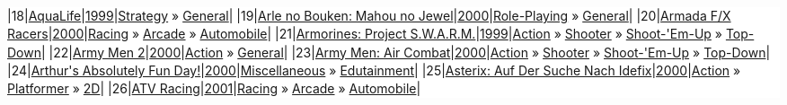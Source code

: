 |18|<a href="https://gamefaqs.gamespot.com/gbc/571682-aqualife" target="_blank" rel="noopener noreferrer">AquaLife</a>|<a href="https://gamefaqs.gamespot.com/gbc/571682-aqualife/data" target="_blank" rel="noopener noreferrer">1999</a>|<a href="https://gamefaqs.gamespot.com/gbc/category/45-strategy" target="_blank" rel="noopener noreferrer">Strategy</a> &raquo; <a href="https://gamefaqs.gamespot.com/gbc/category/253-strategy-general" target="_blank" rel="noopener noreferrer">General</a>|
|19|<a href="https://gamefaqs.gamespot.com/gbc/577044-arle-no-bouken-mahou-no-jewel" target="_blank" rel="noopener noreferrer">Arle no Bouken: Mahou no Jewel</a>|<a href="https://gamefaqs.gamespot.com/gbc/577044-arle-no-bouken-mahou-no-jewel/data" target="_blank" rel="noopener noreferrer">2000</a>|<a href="https://gamefaqs.gamespot.com/gbc/category/48-role-playing" target="_blank" rel="noopener noreferrer">Role-Playing</a> &raquo; <a href="https://gamefaqs.gamespot.com/gbc/category/257-role-playing-general" target="_blank" rel="noopener noreferrer">General</a>|
|20|<a href="https://gamefaqs.gamespot.com/gbc/196629-armada-f-x-racers" target="_blank" rel="noopener noreferrer">Armada F/X Racers</a>|<a href="https://gamefaqs.gamespot.com/gbc/196629-armada-f-x-racers/data" target="_blank" rel="noopener noreferrer">2000</a>|<a href="https://gamefaqs.gamespot.com/gbc/category/47-racing" target="_blank" rel="noopener noreferrer">Racing</a> &raquo; <a href="https://gamefaqs.gamespot.com/gbc/category/314-racing-arcade" target="_blank" rel="noopener noreferrer">Arcade</a> &raquo; <a href="https://gamefaqs.gamespot.com/gbc/category/232-racing-arcade-automobile" target="_blank" rel="noopener noreferrer">Automobile</a>|
|21|<a href="https://gamefaqs.gamespot.com/gbc/576193-armorines-project-swarm" target="_blank" rel="noopener noreferrer">Armorines: Project S.W.A.R.M.</a>|<a href="https://gamefaqs.gamespot.com/gbc/576193-armorines-project-swarm/data" target="_blank" rel="noopener noreferrer">1999</a>|<a href="https://gamefaqs.gamespot.com/gbc/category/54-action" target="_blank" rel="noopener noreferrer">Action</a> &raquo; <a href="https://gamefaqs.gamespot.com/gbc/category/55-action-shooter" target="_blank" rel="noopener noreferrer">Shooter</a> &raquo; <a href="https://gamefaqs.gamespot.com/gbc/category/313-action-shooter-shoot-em-up" target="_blank" rel="noopener noreferrer">Shoot-&#039;Em-Up</a> &raquo; <a href="https://gamefaqs.gamespot.com/gbc/category/272-action-shooter-shoot-em-up-top-down" target="_blank" rel="noopener noreferrer">Top-Down</a>|
|22|<a href="https://gamefaqs.gamespot.com/gbc/577954-army-men-2" target="_blank" rel="noopener noreferrer">Army Men 2</a>|<a href="https://gamefaqs.gamespot.com/gbc/577954-army-men-2/data" target="_blank" rel="noopener noreferrer">2000</a>|<a href="https://gamefaqs.gamespot.com/gbc/category/54-action" target="_blank" rel="noopener noreferrer">Action</a> &raquo; <a href="https://gamefaqs.gamespot.com/gbc/category/250-action-general" target="_blank" rel="noopener noreferrer">General</a>|
|23|<a href="https://gamefaqs.gamespot.com/gbc/340115-army-men-air-combat" target="_blank" rel="noopener noreferrer">Army Men: Air Combat</a>|<a href="https://gamefaqs.gamespot.com/gbc/340115-army-men-air-combat/data" target="_blank" rel="noopener noreferrer">2000</a>|<a href="https://gamefaqs.gamespot.com/gbc/category/54-action" target="_blank" rel="noopener noreferrer">Action</a> &raquo; <a href="https://gamefaqs.gamespot.com/gbc/category/55-action-shooter" target="_blank" rel="noopener noreferrer">Shooter</a> &raquo; <a href="https://gamefaqs.gamespot.com/gbc/category/313-action-shooter-shoot-em-up" target="_blank" rel="noopener noreferrer">Shoot-&#039;Em-Up</a> &raquo; <a href="https://gamefaqs.gamespot.com/gbc/category/272-action-shooter-shoot-em-up-top-down" target="_blank" rel="noopener noreferrer">Top-Down</a>|
|24|<a href="https://gamefaqs.gamespot.com/gbc/577953-arthurs-absolutely-fun-day" target="_blank" rel="noopener noreferrer">Arthur's Absolutely Fun Day!</a>|<a href="https://gamefaqs.gamespot.com/gbc/577953-arthurs-absolutely-fun-day/data" target="_blank" rel="noopener noreferrer">2000</a>|<a href="https://gamefaqs.gamespot.com/gbc/category/49-miscellaneous" target="_blank" rel="noopener noreferrer">Miscellaneous</a> &raquo; <a href="https://gamefaqs.gamespot.com/gbc/category/275-miscellaneous-edutainment" target="_blank" rel="noopener noreferrer">Edutainment</a>|
|25|<a href="https://gamefaqs.gamespot.com/gbc/258281-asterix-auf-der-suche-nach-idefix" target="_blank" rel="noopener noreferrer">Asterix: Auf Der Suche Nach Idefix</a>|<a href="https://gamefaqs.gamespot.com/gbc/258281-asterix-auf-der-suche-nach-idefix/data" target="_blank" rel="noopener noreferrer">2000</a>|<a href="https://gamefaqs.gamespot.com/gbc/category/54-action" target="_blank" rel="noopener noreferrer">Action</a> &raquo; <a href="https://gamefaqs.gamespot.com/gbc/category/56-action-platformer" target="_blank" rel="noopener noreferrer">Platformer</a> &raquo; <a href="https://gamefaqs.gamespot.com/gbc/category/84-action-platformer-2d" target="_blank" rel="noopener noreferrer">2D</a>|
|26|<a href="https://gamefaqs.gamespot.com/gbc/581114-atv-racing" target="_blank" rel="noopener noreferrer">ATV Racing</a>|<a href="https://gamefaqs.gamespot.com/gbc/581114-atv-racing/data" target="_blank" rel="noopener noreferrer">2001</a>|<a href="https://gamefaqs.gamespot.com/gbc/category/47-racing" target="_blank" rel="noopener noreferrer">Racing</a> &raquo; <a href="https://gamefaqs.gamespot.com/gbc/category/314-racing-arcade" target="_blank" rel="noopener noreferrer">Arcade</a> &raquo; <a href="https://gamefaqs.gamespot.com/gbc/category/232-racing-arcade-automobile" target="_blank" rel="noopener noreferrer">Automobile</a>|